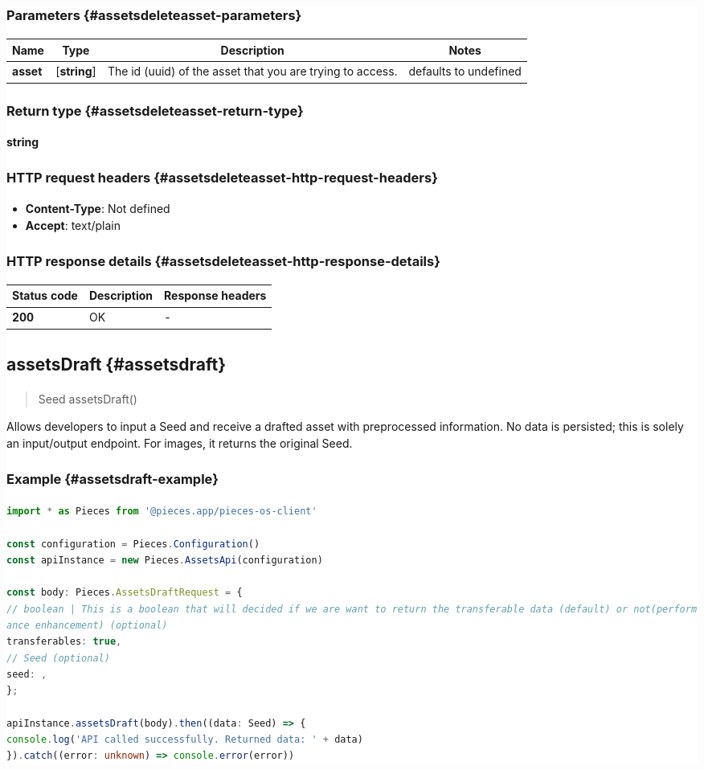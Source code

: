 ### Parameters {#assetsdeleteasset-parameters}


Name | Type | Description  | Notes
------------- | ------------- | ------------- | -------------
 **asset** | [**string**] | The id (uuid) of the asset that you are trying to access. | defaults to undefined


### Return type {#assetsdeleteasset-return-type}

**string**

### HTTP request headers {#assetsdeleteasset-http-request-headers}

- **Content-Type**: Not defined
- **Accept**: text/plain


### HTTP response details {#assetsdeleteasset-http-response-details}
| Status code | Description | Response headers
|-------------|-------------|------------------
**200** | OK |  -  |

## **assetsDraft** {#assetsdraft}
> Seed assetsDraft()

Allows developers to input a Seed and receive a drafted asset with preprocessed information. No data is persisted; this is solely an input/output endpoint.  For images, it returns the original Seed.

### Example {#assetsdraft-example}

```typescript
import * as Pieces from '@pieces.app/pieces-os-client'

const configuration = Pieces.Configuration()
const apiInstance = new Pieces.AssetsApi(configuration)

const body: Pieces.AssetsDraftRequest = {
// boolean | This is a boolean that will decided if we are want to return the transferable data (default) or not(performance enhancement) (optional)
transferables: true,
// Seed (optional)
seed: ,
};

apiInstance.assetsDraft(body).then((data: Seed) => {
console.log('API called successfully. Returned data: ' + data)
}).catch((error: unknown) => console.error(error))
```

